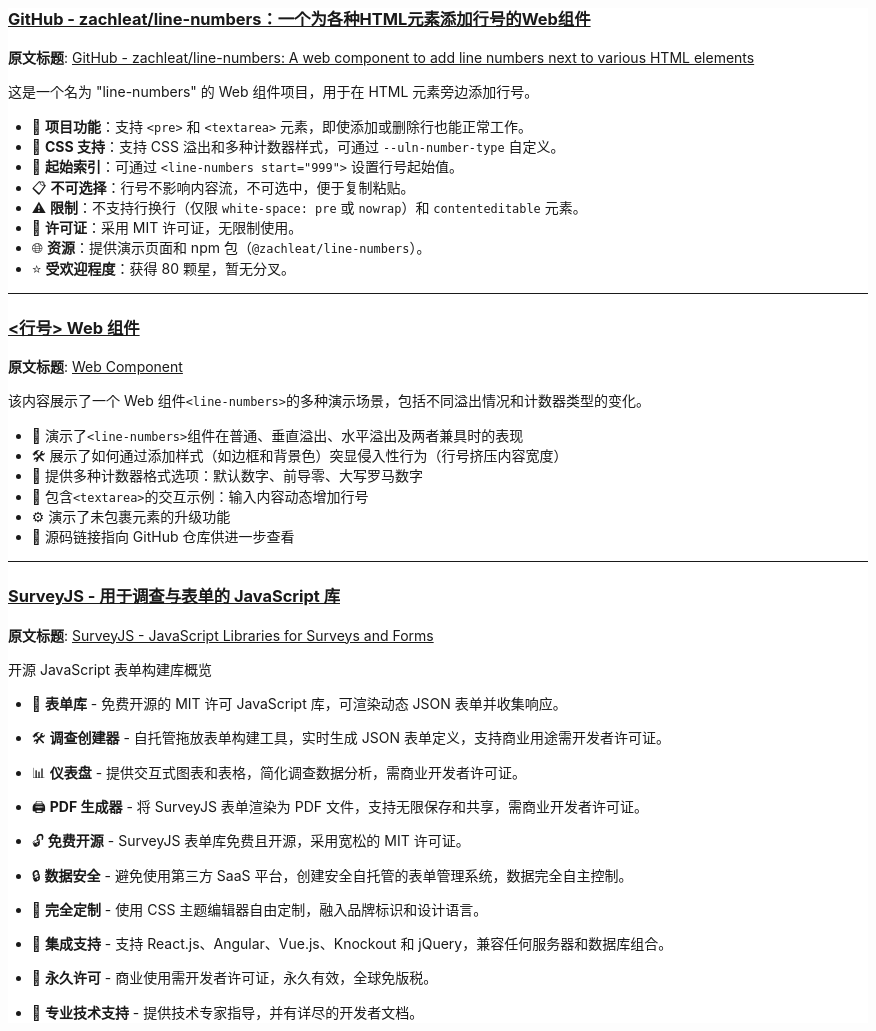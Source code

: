 
### [GitHub - zachleat/line-numbers：一个为各种HTML元素添加行号的Web组件](https://github.com/zachleat/line-numbers)

**原文标题**: [GitHub - zachleat/line-numbers: A web component to add line numbers next to various HTML elements](https://github.com/zachleat/line-numbers)

这是一个名为 "line-numbers" 的 Web 组件项目，用于在 HTML 元素旁边添加行号。

- 🚀 **项目功能**：支持 `<pre>` 和 `<textarea>` 元素，即使添加或删除行也能正常工作。
- 🎨 **CSS 支持**：支持 CSS 溢出和多种计数器样式，可通过 `--uln-number-type` 自定义。
- 🔢 **起始索引**：可通过 `<line-numbers start="999">` 设置行号起始值。
- 📋 **不可选择**：行号不影响内容流，不可选中，便于复制粘贴。
- ⚠️ **限制**：不支持行换行（仅限 `white-space: pre` 或 `nowrap`）和 `contenteditable` 元素。
- 📜 **许可证**：采用 MIT 许可证，无限制使用。
- 🌐 **资源**：提供演示页面和 npm 包（`@zachleat/line-numbers`）。
- ⭐ **受欢迎程度**：获得 80 颗星，暂无分叉。

---

### [<行号> Web 组件](https://zachleat.github.io/line-numbers/demo.html)

**原文标题**: [<line-numbers> Web Component](https://zachleat.github.io/line-numbers/demo.html)

该内容展示了一个 Web 组件`<line-numbers>`的多种演示场景，包括不同溢出情况和计数器类型的变化。

- 📌 演示了`<line-numbers>`组件在普通、垂直溢出、水平溢出及两者兼具时的表现  
- 🛠️ 展示了如何通过添加样式（如边框和背景色）突显侵入性行为（行号挤压内容宽度）  
- 🔢 提供多种计数器格式选项：默认数字、前导零、大写罗马数字  
- 📝 包含`<textarea>`的交互示例：输入内容动态增加行号  
- ⚙️ 演示了未包裹元素的升级功能  
- 🔗 源码链接指向 GitHub 仓库供进一步查看

---

### [SurveyJS - 用于调查与表单的 JavaScript 库](https://surveyjs.io/?utm_source=frontend&utm_medium=referral&utm_campaign=q3_2025)

**原文标题**: [SurveyJS - JavaScript Libraries for Surveys and Forms](https://surveyjs.io/?utm_source=frontend&utm_medium=referral&utm_campaign=q3_2025)

开源 JavaScript 表单构建库概览

- 📜 **表单库** - 免费开源的 MIT 许可 JavaScript 库，可渲染动态 JSON 表单并收集响应。
- 🛠️ **调查创建器** - 自托管拖放表单构建工具，实时生成 JSON 表单定义，支持商业用途需开发者许可证。
- 📊 **仪表盘** - 提供交互式图表和表格，简化调查数据分析，需商业开发者许可证。
- 🖨️ **PDF 生成器** - 将 SurveyJS 表单渲染为 PDF 文件，支持无限保存和共享，需商业开发者许可证。

- 🔓 **免费开源** - SurveyJS 表单库免费且开源，采用宽松的 MIT 许可证。
- 🔒 **数据安全** - 避免使用第三方 SaaS 平台，创建安全自托管的表单管理系统，数据完全自主控制。
- 🎨 **完全定制** - 使用 CSS 主题编辑器自由定制，融入品牌标识和设计语言。
- 🔗 **集成支持** - 支持 React.js、Angular、Vue.js、Knockout 和 jQuery，兼容任何服务器和数据库组合。
- 💼 **永久许可** - 商业使用需开发者许可证，永久有效，全球免版税。
- 🛟 **专业技术支持** - 提供技术专家指导，并有详尽的开发者文档。
